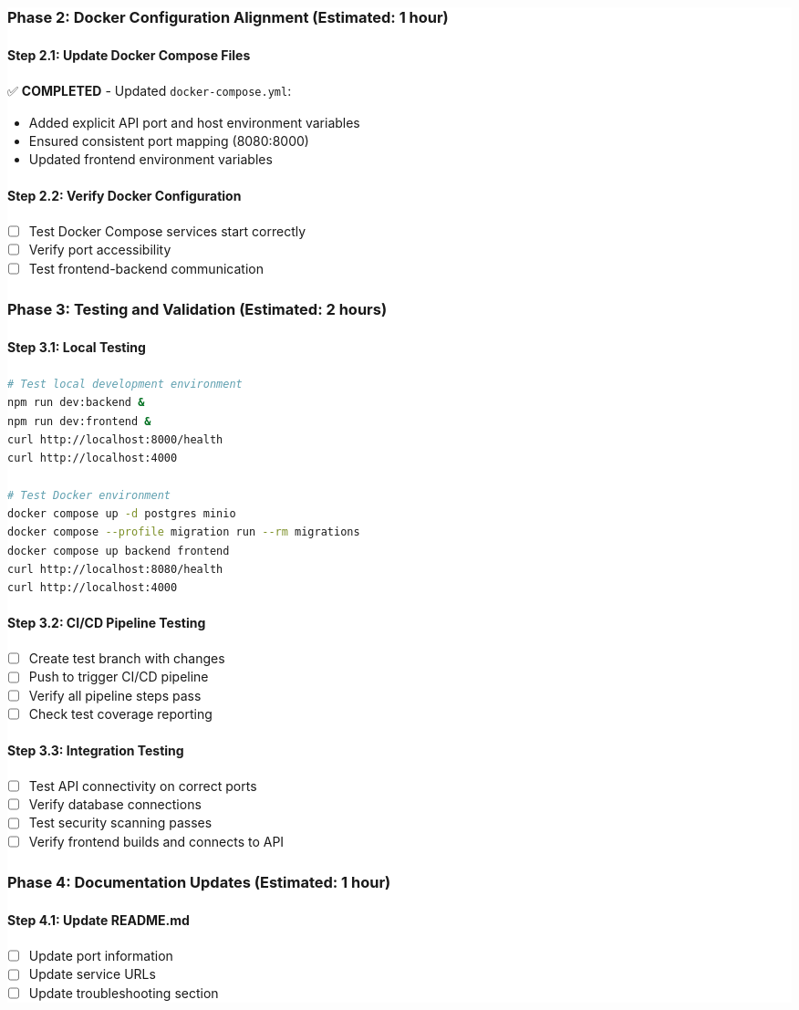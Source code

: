 ### Phase 2: Docker Configuration Alignment (Estimated: 1 hour)

#### Step 2.1: Update Docker Compose Files
✅ **COMPLETED** - Updated `docker-compose.yml`:
- Added explicit API port and host environment variables
- Ensured consistent port mapping (8080:8000)
- Updated frontend environment variables

#### Step 2.2: Verify Docker Configuration
- [ ] Test Docker Compose services start correctly
- [ ] Verify port accessibility
- [ ] Test frontend-backend communication

### Phase 3: Testing and Validation (Estimated: 2 hours)

#### Step 3.1: Local Testing
```bash
# Test local development environment
npm run dev:backend &
npm run dev:frontend &
curl http://localhost:8000/health
curl http://localhost:4000

# Test Docker environment
docker compose up -d postgres minio
docker compose --profile migration run --rm migrations
docker compose up backend frontend
curl http://localhost:8080/health
curl http://localhost:4000
```

#### Step 3.2: CI/CD Pipeline Testing
- [ ] Create test branch with changes
- [ ] Push to trigger CI/CD pipeline
- [ ] Verify all pipeline steps pass
- [ ] Check test coverage reporting

#### Step 3.3: Integration Testing
- [ ] Test API connectivity on correct ports
- [ ] Verify database connections
- [ ] Test security scanning passes
- [ ] Verify frontend builds and connects to API

### Phase 4: Documentation Updates (Estimated: 1 hour)

#### Step 4.1: Update README.md
- [ ] Update port information
- [ ] Update service URLs
- [ ] Update troubleshooting section
